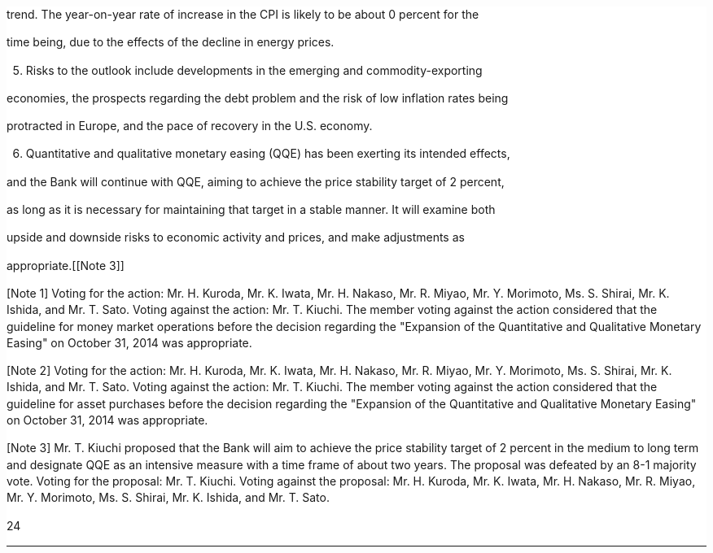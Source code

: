 trend. The year-on-year rate of increase in the CPI is likely to be about 0 percent for the

time being, due to the effects of the decline in energy prices.

5. Risks to the outlook include developments in the emerging and commodity-exporting

economies, the prospects regarding the debt problem and the risk of low inflation rates being

protracted in Europe, and the pace of recovery in the U.S. economy.

6. Quantitative and qualitative monetary easing (QQE) has been exerting its intended effects,

and the Bank will continue with QQE, aiming to achieve the price stability target of 2 percent,

as long as it is necessary for maintaining that target in a stable manner. It will examine both

upside and downside risks to economic activity and prices, and make adjustments as

appropriate.[[Note 3]]

[Note 1] Voting for the action: Mr. H. Kuroda, Mr. K. Iwata, Mr. H. Nakaso, Mr. R. Miyao, Mr. Y. Morimoto,
Ms. S. Shirai, Mr. K. Ishida, and Mr. T. Sato. Voting against the action: Mr. T. Kiuchi. The
member voting against the action considered that the guideline for money market operations before
the decision regarding the "Expansion of the Quantitative and Qualitative Monetary Easing" on
October 31, 2014 was appropriate.

[Note 2] Voting for the action: Mr. H. Kuroda, Mr. K. Iwata, Mr. H. Nakaso, Mr. R. Miyao, Mr. Y. Morimoto,
Ms. S. Shirai, Mr. K. Ishida, and Mr. T. Sato. Voting against the action: Mr. T. Kiuchi. The
member voting against the action considered that the guideline for asset purchases before the
decision regarding the "Expansion of the Quantitative and Qualitative Monetary Easing" on October
31, 2014 was appropriate.

[Note 3] Mr. T. Kiuchi proposed that the Bank will aim to achieve the price stability target of 2 percent in the
medium to long term and designate QQE as an intensive measure with a time frame of about two
years. The proposal was defeated by an 8-1 majority vote. Voting for the proposal: Mr. T. Kiuchi.
Voting against the proposal: Mr. H. Kuroda, Mr. K. Iwata, Mr. H. Nakaso, Mr. R. Miyao,
Mr. Y. Morimoto, Ms. S. Shirai, Mr. K. Ishida, and Mr. T. Sato.

24


-----

